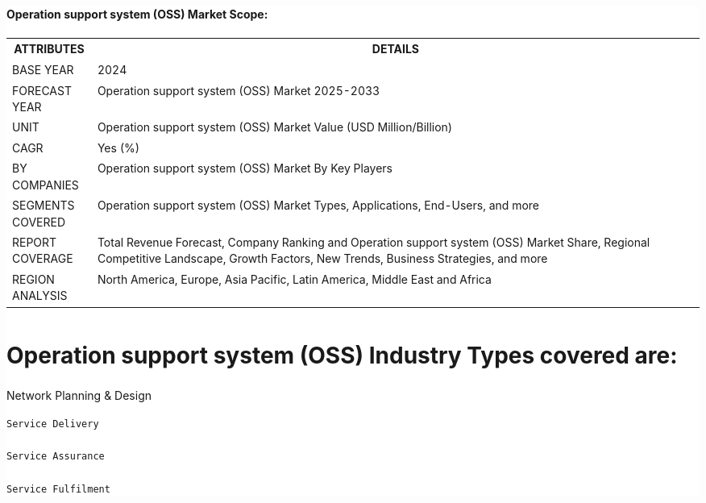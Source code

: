 <h4>Operation support system (OSS) Market Scope:</h4>
<table>
<tr>
<th>ATTRIBUTES</th>
<th>DETAILS</th>
</tr>
<tr>
<td>BASE YEAR</td>
<td>2024</td>
</tr>
<tr>
<td>FORECAST YEAR</td>
<td>Operation support system (OSS) Market 2025-2033</td>
</tr>
<tr>
<td>UNIT</td>
<td>Operation support system (OSS) Market Value (USD Million/Billion)</td>
<tr>
<td>CAGR</td>
<td>Yes (%)</td>
</tr>
</tr>
<tr>
<td>BY COMPANIES</td>
<td>Operation support system (OSS) Market By Key Players</td>
</tr>
<tr>
<td>SEGMENTS COVERED</td>
<td>Operation support system (OSS) Market Types, Applications, End-Users, and more</td>
</tr>
<tr>
<td>REPORT COVERAGE</td>
<td>Total Revenue Forecast, Company Ranking and Operation support system (OSS) Market Share, Regional Competitive Landscape, Growth Factors, New Trends, Business Strategies, and more</td>
</tr>
<tr>
<td>REGION ANALYSIS</td>
<td>North America, Europe, Asia Pacific, Latin America, Middle East and Africa</td>
</tr>
</table>

# <strong>Operation support system (OSS) Industry Types covered are:</strong>

Network Planning & Design

    Service Delivery

    Service Assurance

    Service Fulfilment
